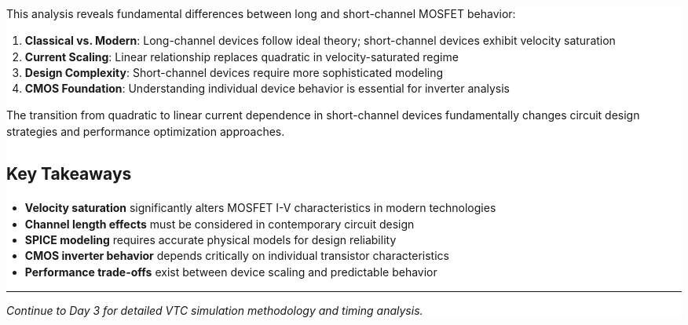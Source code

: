 This analysis reveals fundamental differences between long and short-channel MOSFET behavior:

1. **Classical vs. Modern**: Long-channel devices follow ideal theory; short-channel devices exhibit velocity saturation
2. **Current Scaling**: Linear relationship replaces quadratic in velocity-saturated regime
3. **Design Complexity**: Short-channel devices require more sophisticated modeling
4. **CMOS Foundation**: Understanding individual device behavior is essential for inverter analysis

The transition from quadratic to linear current dependence in short-channel devices fundamentally changes circuit design strategies and performance optimization approaches.

## Key Takeaways

- **Velocity saturation** significantly alters MOSFET I-V characteristics in modern technologies
- **Channel length effects** must be considered in contemporary circuit design
- **SPICE modeling** requires accurate physical models for design reliability
- **CMOS inverter behavior** depends critically on individual transistor characteristics
- **Performance trade-offs** exist between device scaling and predictable behavior

---

*Continue to Day 3 for detailed VTC simulation methodology and timing analysis.*